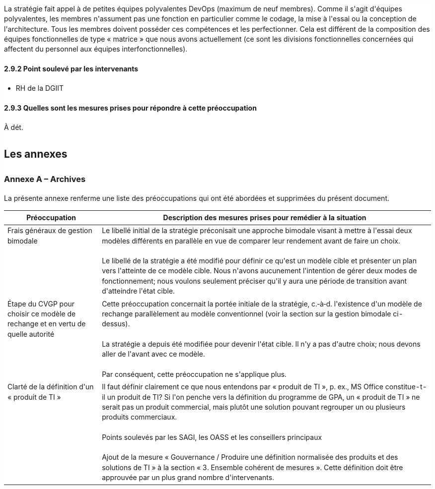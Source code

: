La stratégie fait appel à de petites équipes polyvalentes DevOps (maximum de neuf membres).
Comme il s'agit d'équipes polyvalentes, les membres n'assument pas une fonction en particulier comme le codage, la mise à l'essai ou la conception de l'architecture.
Tous les membres doivent posséder ces compétences et les perfectionner. Cela est différent de la composition des équipes fonctionnelles de type « matrice » que nous avons actuellement (ce sont les divisions fonctionnelles concernées qui affectent du personnel aux équipes interfonctionnelles).

#### 2.9.2 Point soulevé par les intervenants 

- RH de la DGIIT

#### 2.9.3 Quelles sont les mesures prises pour répondre à cette préoccupation 

À dét.

## Les annexes

### Annexe A – Archives

La présente annexe renferme une liste des préoccupations qui ont été abordées et supprimées du présent document.

<table>
    <thead>
    <tr class="header">
        <th><strong>Préoccupation</strong></th>
        <th><strong>Description des mesures prises pour remédier à la situation</strong></th>
    </tr>
    </thead>
    <tbody>
    <tr class="odd">
        <td>Frais généraux de gestion bimodale</td>
        <td>Le libellé initial de la stratégie préconisait une approche bimodale visant à mettre à l'essai deux modèles différents en parallèle en vue de comparer leur rendement avant de faire un choix.<br />
        <br />
        Le libellé de la stratégie a été modifié pour définir ce qu'est un modèle cible et présenter un plan vers l'atteinte de ce modèle cible.
        Nous n'avons aucunement l'intention de gérer deux modes de fonctionnement; nous voulons seulement préciser qu'il y aura une période de transition avant d'atteindre l'état cible.</td>
    </tr>
    <tr class="even">
        <td>Étape du CVGP pour choisir ce modèle de rechange et en vertu de quelle autorité</td>
        <td>Cette préoccupation concernait la portée initiale de la stratégie, c.‑à‑d. l'existence d'un modèle de rechange parallèlement au modèle conventionnel (voir la section sur la gestion bimodale ci-dessus).<br />
        <br />
        La stratégie a depuis été modifiée pour devenir l'état cible. Il n'y a pas d'autre choix; nous devons aller de l'avant avec ce modèle.<br />
        <br />
        Par conséquent, cette préoccupation ne s'applique plus.</td>
    </tr>
    <tr class="odd">
        <td>Clarté de la définition d'un « produit de TI »</td>
        <td>Il faut définir clairement ce que nous entendons par « produit de TI », p. ex., MS Office constitue-t-il un produit de TI?
        Si l'on penche vers la définition du programme de GPA, un « produit de TI » ne serait pas un produit commercial, mais plutôt une solution pouvant regrouper un ou plusieurs produits commerciaux.<br />
        <br />
        Points soulevés par les SAGI, les OASS et les conseillers principaux<br />
        <br />
        Ajout de la mesure « Gouvernance / Produire une définition normalisée des produits et des solutions de TI » à la section « 3. Ensemble cohérent de mesures ».
        Cette définition doit être approuvée par un plus grand nombre d'intervenants.</td>